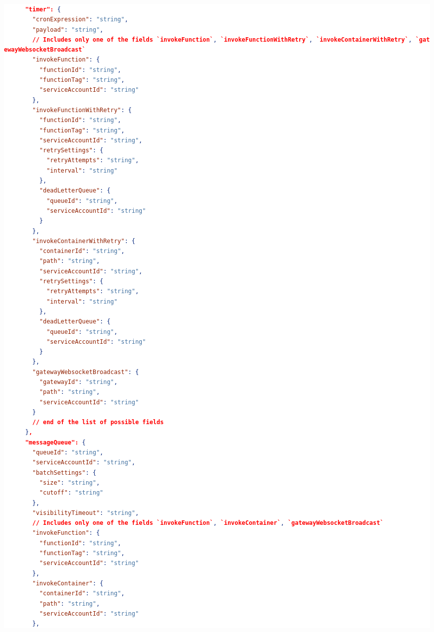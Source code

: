 ```json
      "timer": {
        "cronExpression": "string",
        "payload": "string",
        // Includes only one of the fields `invokeFunction`, `invokeFunctionWithRetry`, `invokeContainerWithRetry`, `gatewayWebsocketBroadcast`
        "invokeFunction": {
          "functionId": "string",
          "functionTag": "string",
          "serviceAccountId": "string"
        },
        "invokeFunctionWithRetry": {
          "functionId": "string",
          "functionTag": "string",
          "serviceAccountId": "string",
          "retrySettings": {
            "retryAttempts": "string",
            "interval": "string"
          },
          "deadLetterQueue": {
            "queueId": "string",
            "serviceAccountId": "string"
          }
        },
        "invokeContainerWithRetry": {
          "containerId": "string",
          "path": "string",
          "serviceAccountId": "string",
          "retrySettings": {
            "retryAttempts": "string",
            "interval": "string"
          },
          "deadLetterQueue": {
            "queueId": "string",
            "serviceAccountId": "string"
          }
        },
        "gatewayWebsocketBroadcast": {
          "gatewayId": "string",
          "path": "string",
          "serviceAccountId": "string"
        }
        // end of the list of possible fields
      },
      "messageQueue": {
        "queueId": "string",
        "serviceAccountId": "string",
        "batchSettings": {
          "size": "string",
          "cutoff": "string"
        },
        "visibilityTimeout": "string",
        // Includes only one of the fields `invokeFunction`, `invokeContainer`, `gatewayWebsocketBroadcast`
        "invokeFunction": {
          "functionId": "string",
          "functionTag": "string",
          "serviceAccountId": "string"
        },
        "invokeContainer": {
          "containerId": "string",
          "path": "string",
          "serviceAccountId": "string"
        },
```